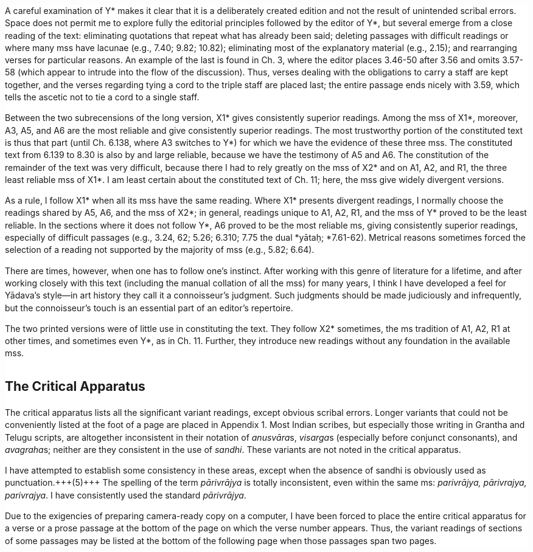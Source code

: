 A careful examination of Y* makes it clear that it is a deliberately created edition and not the result of unintended scribal errors. Space does not permit me to explore fully the editorial principles followed by the editor of Y*, but several emerge from a close reading of the text: eliminating quotations that repeat what has already been said; deleting passages with difficult readings or where many mss have lacunae (e.g., 7.40; 9.82; 10.82); eliminating most of the explanatory material (e.g., 2.15); and rearranging verses for particular reasons. An example of the last is found in Ch. 3, where the editor places 3.46-50 after 3.56 and omits 3.57-58 (which appear to intrude into the flow of the discussion). Thus, verses dealing with the obligations to carry a staff are kept together, and the verses regarding tying a cord to the triple staff are placed last; the entire passage ends nicely with 3.59, which tells the ascetic not to tie a cord to a single staff.

Between the two subrecensions of the long version, X1* gives consistently superior readings. Among the mss of X1*, moreover, A3, A5, and A6 are the most reliable and give consistently superior readings. The most trustworthy portion of the constituted text is thus that part (until Ch. 6.138, where A3 switches to Y*) for which we have the evidence of these three mss. The constituted text from 6.139 to 8.30 is also by and large reliable, because we have the testimony of A5 and A6. The constitution of the remainder of the text was very difficult, because there I had to rely greatly on the mss of X2* and on A1, A2, and R1, the three least reliable mss of X1*. I am least certain about the constituted text of Ch. 11; here, the mss give widely divergent versions.

As a rule, I follow X1* when all its mss have the same reading. Where X1* presents divergent readings, I normally choose the readings shared by A5, A6, and the mss of X2*; in general, readings unique to A1, A2, R1, and the mss of Y* proved to be the least reliable. In the sections where it does not follow Y*, A6 proved to be the most reliable ms, giving consistently superior readings, especially of difficult passages (e.g., 3.24, 62; 5.26; 6.310; 7.75 the dual *yātaḥ; *7.61-62). Metrical reasons sometimes forced the selection of a reading not supported by the majority of mss (e.g., 5.82; 6.64).

There are times, however, when one has to follow one’s instinct. After working with this genre of literature for a lifetime, and after working closely with this text (including the manual collation of all the mss) for many years, I think I have developed a feel for Yādava’s style—in art history they call it a connoisseur’s judgment. Such judgments should be made judiciously and infrequently, but the connoisseur’s touch is an essential part of an editor’s repertoire.

The two printed versions were of little use in constituting the text. They follow X2* sometimes, the ms tradition of A1, A2, R1 at other times, and sometimes even Y*, as in Ch. 11. Further, they introduce new readings without any foundation in the available mss.

## The Critical Apparatus

The critical apparatus lists all the significant variant readings, except obvious scribal errors. Longer variants that could not be conveniently listed at the foot of a page are placed in Appendix 1. Most Indian scribes, but especially those writing in Grantha and Telugu scripts, are altogether inconsistent in their notation of *anusvāra*s, *visarga*s (especially before conjunct consonants), and *avagraha*s; neither are they consistent in the use of _sandhi_. These variants are not noted in the critical apparatus. 

I have attempted to establish some consistency in these areas, except when the absence of sandhi is obviously used as punctuation.+++(5)+++ The spelling of the term *pārivrājya* is totally inconsistent, even within the same ms: *parivrājya, pārivrajya, parivrajya*. I have consistently used the standard *pārivrājya*.

Due to the exigencies of preparing camera-ready copy on a computer, I have been forced to place the entire critical apparatus for a verse or a prose passage at the bottom of the page on which the verse number appears. Thus, the variant readings of sections of some passages may be listed at the bottom of the following page when those passages span two pages.
